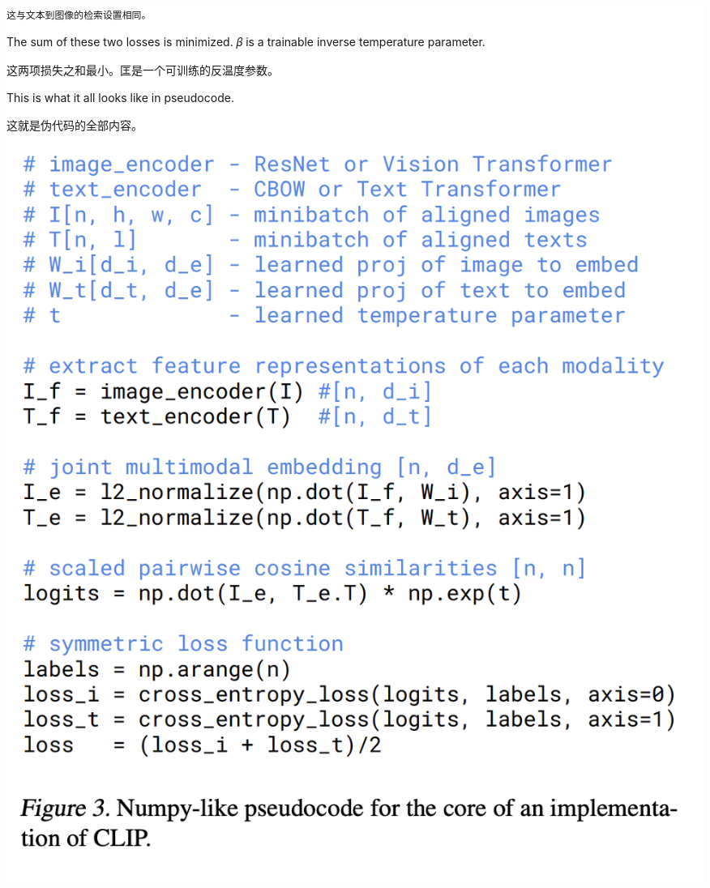     这与文本到图像的检索设置相同。
    

The sum of these two losses is minimized. 𝛽 is a trainable inverse temperature parameter.  

这两项损失之和最小。匡是一个可训练的反温度参数。

This is what it all looks like in pseudocode.  

这就是伪代码的全部内容。

![CLIP pseudocode](8-clip-pseudocode.png)
